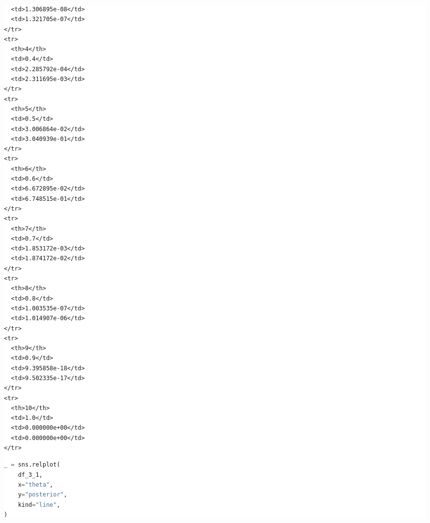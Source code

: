       <td>1.306895e-08</td>
      <td>1.321705e-07</td>
    </tr>
    <tr>
      <th>4</th>
      <td>0.4</td>
      <td>2.285792e-04</td>
      <td>2.311695e-03</td>
    </tr>
    <tr>
      <th>5</th>
      <td>0.5</td>
      <td>3.006864e-02</td>
      <td>3.040939e-01</td>
    </tr>
    <tr>
      <th>6</th>
      <td>0.6</td>
      <td>6.672895e-02</td>
      <td>6.748515e-01</td>
    </tr>
    <tr>
      <th>7</th>
      <td>0.7</td>
      <td>1.853172e-03</td>
      <td>1.874172e-02</td>
    </tr>
    <tr>
      <th>8</th>
      <td>0.8</td>
      <td>1.003535e-07</td>
      <td>1.014907e-06</td>
    </tr>
    <tr>
      <th>9</th>
      <td>0.9</td>
      <td>9.395858e-18</td>
      <td>9.502335e-17</td>
    </tr>
    <tr>
      <th>10</th>
      <td>1.0</td>
      <td>0.000000e+00</td>
      <td>0.000000e+00</td>
    </tr>
  </tbody>
</table>
</div>




```python
_ = sns.relplot(
    df_3_1,
    x="theta",
    y="posterior",
    kind="line",
)
```

